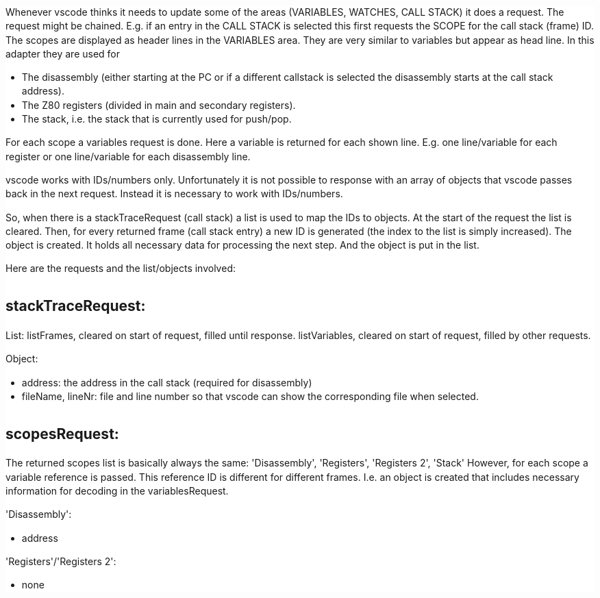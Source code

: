 Whenever vscode thinks it needs to update some of the areas (VARIABLES, WATCHES, CALL STACK) it does a request.
The request might be chained. E.g. if an entry in the CALL STACK is selected this first requests the SCOPE for the call stack (frame) ID.
The scopes are displayed as header lines in the VARIABLES area.
They are very similar to variables but appear as head line.
In this adapter they are used for
- The disassembly (either starting at the PC or if a different callstack is selected the disassembly starts at the call stack address).
- The Z80 registers (divided in main and secondary registers).
- The stack, i.e. the stack that is currently used for push/pop.

For each scope a variables request is done. Here a variable is returned for each shown line. E.g. one line/variable for each register or one line/variable for each disassembly line.


vscode works with IDs/numbers only. Unfortunately it is not possible
to response with an array of objects that vscode passes back in
the next request.
Instead it is necessary to work with IDs/numbers.

So, when there is a stackTraceRequest (call stack) a list is used to map the IDs to objects.
At the start of the request the list is cleared. Then, for every returned frame (call stack entry) a new ID is generated (the index to the list is simply increased).
The object is created. It holds all necessary data for processing the next step. And the object is put in the list.

Here are the requests and the list/objects involved:

## stackTraceRequest:

List:
listFrames, cleared on start of request, filled until response.
listVariables, cleared on start of request, filled by other requests.

Object:
- address: the address in the call stack (required for disassembly)
- fileName, lineNr: file and line number so that vscode can show the corresponding file when selected.


## scopesRequest:

The returned scopes list is basically always the same:
'Disassembly', 'Registers', 'Registers 2', 'Stack'
However, for each scope a variable reference is passed. This reference ID is different for different frames.
I.e. an object is created that includes necessary information for decoding in the variablesRequest.

'Disassembly':
- address

'Registers'/'Registers 2':
- none
